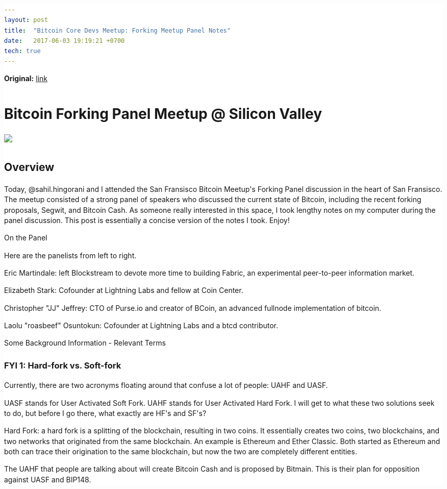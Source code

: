 ```yaml
---
layout: post
title:  "Bitcoin Core Devs Meetup: Forking Meetup Panel Notes"
date:   2017-06-03 19:19:21 +0700
tech: true
---
```


**Original:** [link](https://steemit.com/bitcoin/@robertdurst10/my-notes-from-the-bitcoin-forking-panel-meetup-silicon-valley-what-an-incredible-event-and-the-future-of-bitcoin-is-bright)

# Bitcoin Forking Panel Meetup @ Silicon Valley

![](https://steemitimages.com/DQmTLJPW4WMgGmXMr3WgrBnSqc8X6kq1YR1hEwhFdFNpAC7/IMG_1268.JPG)

## Overview

Today, @sahil.hingorani and I attended the San Fransisco Bitcoin Meetup's Forking Panel discussion in the heart of San Fransisco. The meetup consisted of a strong panel of speakers who discussed the current state of Bitcoin, including the recent forking proposals, Segwit, and Bitcoin Cash. As someone really interested in this space, I took lengthy notes on my computer during the panel discussion. This post is essentially a concise version of the notes I took. Enjoy!

On the Panel

Here are the panelists from left to right.

Eric Martindale: left Blockstream to devote more time to building Fabric, an experimental peer-to-peer information market.

Elizabeth Stark: Cofounder at Lightning Labs and fellow at Coin Center.

Christopher "JJ" Jeffrey: CTO of Purse.io and creator of BCoin, an advanced fullnode implementation of bitcoin.

Laolu "roasbeef" Osuntokun: Cofounder at Lightning Labs and a btcd contributor.

Some Background Information - Relevant Terms

### FYI 1: Hard-fork vs. Soft-fork

Currently, there are two acronyms floating around that confuse a lot of people: UAHF and UASF.

UASF stands for User Activated Soft Fork. UAHF stands for User Activated Hard Fork. I will get to what these two solutions seek to do, but before I go there, what exactly are HF's and SF's?

Hard Fork: a hard fork is a splitting of the blockchain, resulting in two coins. It essentially creates two coins, two blockchains, and two networks that originated from the same blockchain. An example is Ethereum and Ether Classic. Both started as Ethereum and both can trace their origination to the same blockchain, but now the two are completely different entities.

The UAHF that people are talking about will create Bitcoin Cash and is proposed by Bitmain. This is their plan for opposition against UASF and BIP148.
